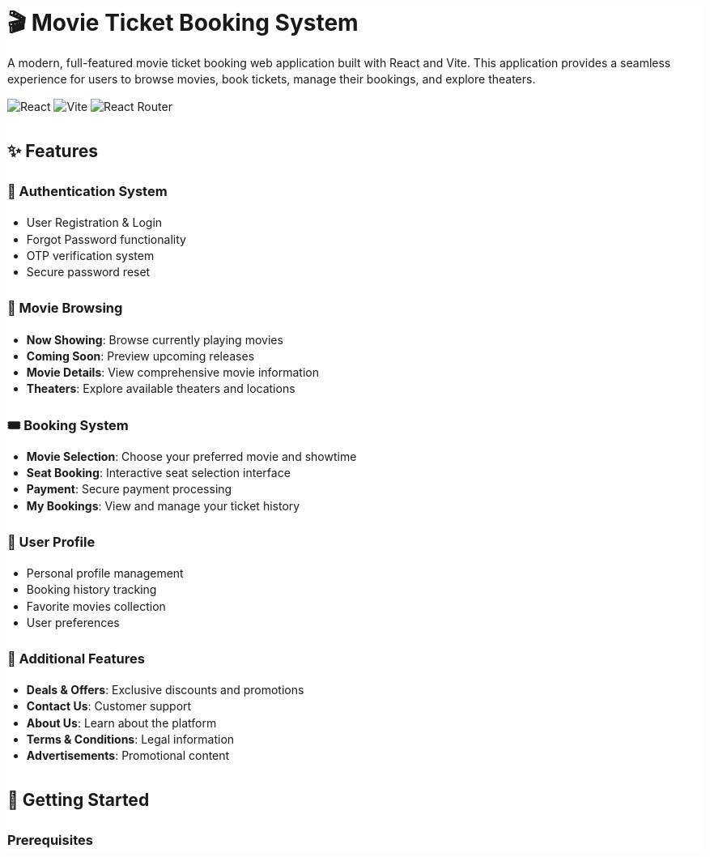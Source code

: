 # 🎬 Movie Ticket Booking System

A modern, full-featured movie ticket booking web application built with React and Vite. This application provides a seamless experience for users to browse movies, book tickets, manage their bookings, and explore theaters.

![React](https://img.shields.io/badge/React-19.1.1-61DAFB?style=flat&logo=react&logoColor=white)
![Vite](https://img.shields.io/badge/Vite-7.1.7-646CFF?style=flat&logo=vite&logoColor=white)
![React Router](https://img.shields.io/badge/React_Router-7.9.1-CA4245?style=flat&logo=react-router&logoColor=white)

## ✨ Features

### 🔐 Authentication System
- User Registration & Login
- Forgot Password functionality
- OTP verification system
- Secure password reset

### 🎥 Movie Browsing
- **Now Showing**: Browse currently playing movies
- **Coming Soon**: Preview upcoming releases
- **Movie Details**: View comprehensive movie information
- **Theaters**: Explore available theaters and locations

### 🎟️ Booking System
- **Movie Selection**: Choose your preferred movie and showtime
- **Seat Booking**: Interactive seat selection interface
- **Payment**: Secure payment processing
- **My Bookings**: View and manage your ticket history

### 👤 User Profile
- Personal profile management
- Booking history tracking
- Favorite movies collection
- User preferences

### 📱 Additional Features
- **Deals & Offers**: Exclusive discounts and promotions
- **Contact Us**: Customer support
- **About Us**: Learn about the platform
- **Terms & Conditions**: Legal information
- **Advertisements**: Promotional content

## 🚀 Getting Started

### Prerequisites
